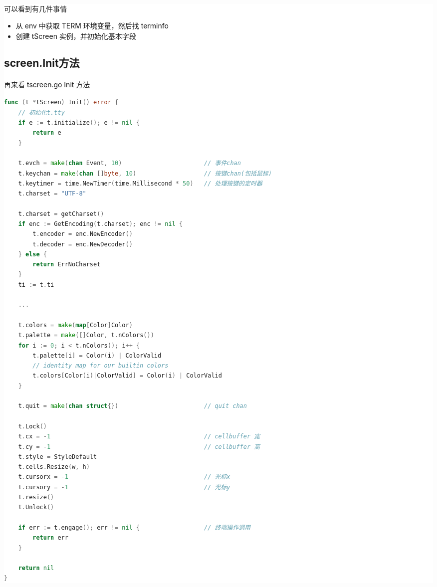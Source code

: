 可以看到有几件事情
- 从 env 中获取 TERM 环境变量，然后找 terminfo
- 创建 tScreen 实例，并初始化基本字段

## screen.Init方法

再来看 tscreen.go Init 方法

```go
func (t *tScreen) Init() error {
    // 初始化t.tty
    if e := t.initialize(); e != nil {
        return e
    }

    t.evch = make(chan Event, 10)                       // 事件chan
    t.keychan = make(chan []byte, 10)                   // 按键chan(包括鼠标)
    t.keytimer = time.NewTimer(time.Millisecond * 50)   // 处理按键的定时器
    t.charset = "UTF-8"

    t.charset = getCharset()
    if enc := GetEncoding(t.charset); enc != nil {
        t.encoder = enc.NewEncoder()
        t.decoder = enc.NewDecoder()
    } else {
        return ErrNoCharset
    }
    ti := t.ti

    ...

    t.colors = make(map[Color]Color)
    t.palette = make([]Color, t.nColors())
    for i := 0; i < t.nColors(); i++ {
        t.palette[i] = Color(i) | ColorValid
        // identity map for our builtin colors
        t.colors[Color(i)|ColorValid] = Color(i) | ColorValid
    }

    t.quit = make(chan struct{})                        // quit chan

    t.Lock()
    t.cx = -1                                           // cellbuffer 宽
    t.cy = -1                                           // cellbuffer 高
    t.style = StyleDefault
    t.cells.Resize(w, h)
    t.cursorx = -1                                      // 光标x
    t.cursory = -1                                      // 光标y
    t.resize()
    t.Unlock()

    if err := t.engage(); err != nil {                  // 终端操作调用
        return err
    }

    return nil
}
```
